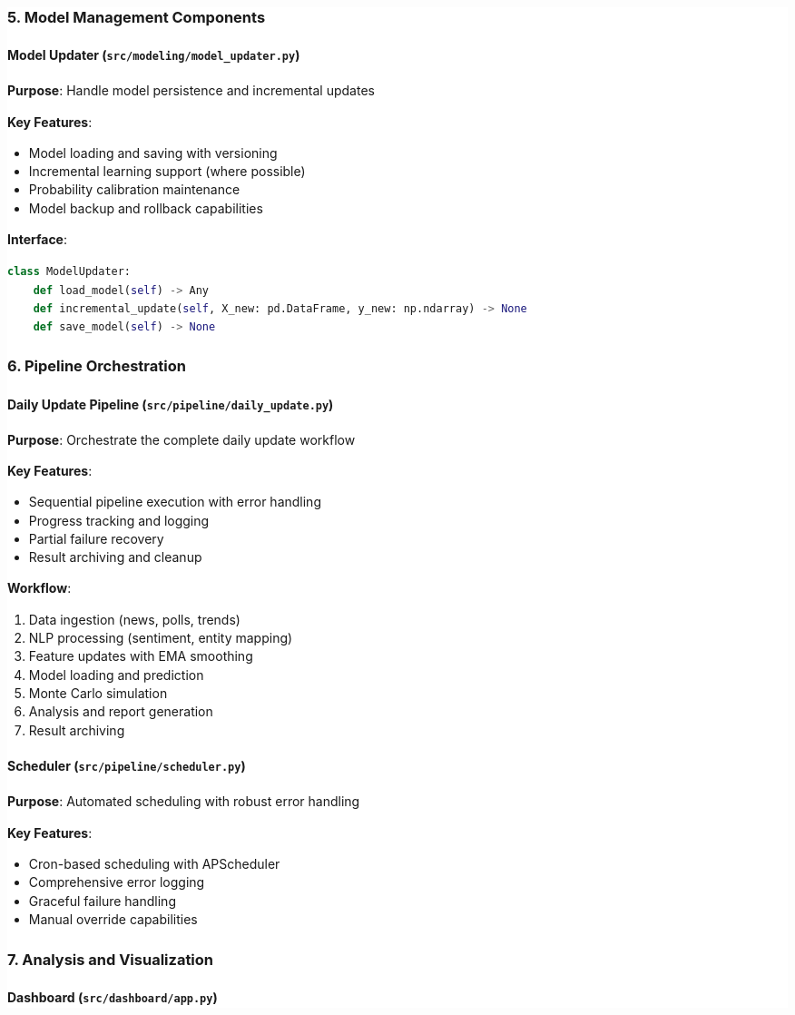 ### 5. Model Management Components

#### Model Updater (`src/modeling/model_updater.py`)

**Purpose**: Handle model persistence and incremental updates

**Key Features**:
- Model loading and saving with versioning
- Incremental learning support (where possible)
- Probability calibration maintenance
- Model backup and rollback capabilities

**Interface**:
```python
class ModelUpdater:
    def load_model(self) -> Any
    def incremental_update(self, X_new: pd.DataFrame, y_new: np.ndarray) -> None
    def save_model(self) -> None
```

### 6. Pipeline Orchestration

#### Daily Update Pipeline (`src/pipeline/daily_update.py`)

**Purpose**: Orchestrate the complete daily update workflow

**Key Features**:
- Sequential pipeline execution with error handling
- Progress tracking and logging
- Partial failure recovery
- Result archiving and cleanup

**Workflow**:
1. Data ingestion (news, polls, trends)
2. NLP processing (sentiment, entity mapping)
3. Feature updates with EMA smoothing
4. Model loading and prediction
5. Monte Carlo simulation
6. Analysis and report generation
7. Result archiving

#### Scheduler (`src/pipeline/scheduler.py`)

**Purpose**: Automated scheduling with robust error handling

**Key Features**:
- Cron-based scheduling with APScheduler
- Comprehensive error logging
- Graceful failure handling
- Manual override capabilities

### 7. Analysis and Visualization

#### Dashboard (`src/dashboard/app.py`)
